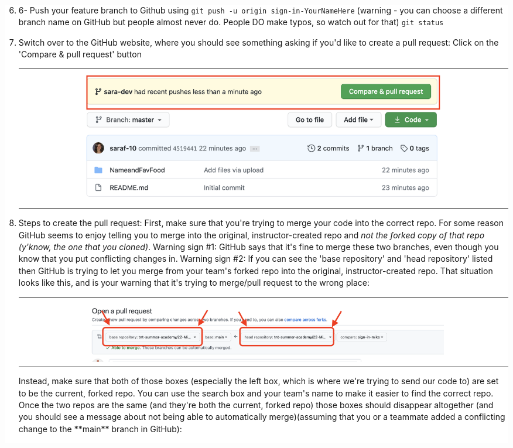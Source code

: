 6. 6- Push your feature branch to Github using 
    `git push -u origin sign-in-YourNameHere` (warning - you can choose a different branch name on GitHub but people almost never do.  People DO make typos, so watch out for that)
    `git status`

7. Switch over to the GitHub website, where you should see something asking if you'd like to create a pull request:
   Click on the 'Compare & pull request' button
   
   <table style="border: none">
    <tr align="center">
        <td><img src="./images/GitHub-PullRequest.png" width="75%" alt="GitHub work flow]"> </td> 
    </tr>
   </table>

8. Steps to create the pull request:
   First, make sure that you're trying to merge your code into the correct repo.  For some reason GitHub seems to enjoy telling you to merge into the original, instructor-created repo and *not the forked copy of that repo (y'know, the one that you cloned)*.
   Warning sign #1: GitHub says that it's fine to merge these two branches, even though you know that you put conflicting changes in.
   Warning sign #2: If you can see the 'base repository' and 'head repository' listed then GitHub is trying to let you merge from your team's forked repo into the original, instructor-created repo.  That situation looks like this, and is your warning that it's trying to merge/pull request to the wrong place:
   
   <table style="border: none">
    <tr align="center">
        <td><img src="./images/CrossRepoPR.png" width="75%" alt="Cross repo merge - THIS IS BAD!"> </td> 
    </tr>
   </table>
   Instead, make sure that both of those boxes (especially the left box, which is where we're trying to send our code to) are set to be the current, forked repo.  You can use the search box and your team's name to make it easier to find the correct repo.  Once the two repos are the same (and they're both the current, forked repo) those boxes should disappear altogether (and you should see a message about not being able to automatically merge)(assuming that you or a teammate added a conflicting change to the **main** branch in GitHub):
         <table style="border: none">
    <tr align="center">
